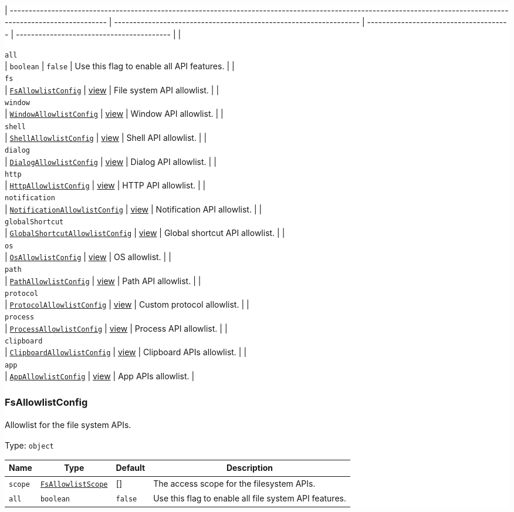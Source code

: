 | --------------------------------------------------------------------------------------------------------------------------------------------------------------- | ----------------------------------------------------------------- | -------------------------------------- | ----------------------------------------- |
| <div className="anchor-with-padding" id="allowlistconfig.all">`all`<a class="hash-link" href="#allowlistconfig.all"></a></div>                                  | `boolean`                                                         | `false`                                | Use this flag to enable all API features. |
| <div className="anchor-with-padding" id="allowlistconfig.fs">`fs`<a class="hash-link" href="#allowlistconfig.fs"></a></div>                                     | [`FsAllowlistConfig`](#fsallowlistconfig)                         | [view](#fsallowlistconfig)             | File system API allowlist.                |
| <div className="anchor-with-padding" id="allowlistconfig.window">`window`<a class="hash-link" href="#allowlistconfig.window"></a></div>                         | [`WindowAllowlistConfig`](#windowallowlistconfig)                 | [view](#windowallowlistconfig)         | Window API allowlist.                     |
| <div className="anchor-with-padding" id="allowlistconfig.shell">`shell`<a class="hash-link" href="#allowlistconfig.shell"></a></div>                            | [`ShellAllowlistConfig`](#shellallowlistconfig)                   | [view](#shellallowlistconfig)          | Shell API allowlist.                      |
| <div className="anchor-with-padding" id="allowlistconfig.dialog">`dialog`<a class="hash-link" href="#allowlistconfig.dialog"></a></div>                         | [`DialogAllowlistConfig`](#dialogallowlistconfig)                 | [view](#dialogallowlistconfig)         | Dialog API allowlist.                     |
| <div className="anchor-with-padding" id="allowlistconfig.http">`http`<a class="hash-link" href="#allowlistconfig.http"></a></div>                               | [`HttpAllowlistConfig`](#httpallowlistconfig)                     | [view](#httpallowlistconfig)           | HTTP API allowlist.                       |
| <div className="anchor-with-padding" id="allowlistconfig.notification">`notification`<a class="hash-link" href="#allowlistconfig.notification"></a></div>       | [`NotificationAllowlistConfig`](#notificationallowlistconfig)     | [view](#notificationallowlistconfig)   | Notification API allowlist.               |
| <div className="anchor-with-padding" id="allowlistconfig.globalshortcut">`globalShortcut`<a class="hash-link" href="#allowlistconfig.globalshortcut"></a></div> | [`GlobalShortcutAllowlistConfig`](#globalshortcutallowlistconfig) | [view](#globalshortcutallowlistconfig) | Global shortcut API allowlist.            |
| <div className="anchor-with-padding" id="allowlistconfig.os">`os`<a class="hash-link" href="#allowlistconfig.os"></a></div>                                     | [`OsAllowlistConfig`](#osallowlistconfig)                         | [view](#osallowlistconfig)             | OS allowlist.                             |
| <div className="anchor-with-padding" id="allowlistconfig.path">`path`<a class="hash-link" href="#allowlistconfig.path"></a></div>                               | [`PathAllowlistConfig`](#pathallowlistconfig)                     | [view](#pathallowlistconfig)           | Path API allowlist.                       |
| <div className="anchor-with-padding" id="allowlistconfig.protocol">`protocol`<a class="hash-link" href="#allowlistconfig.protocol"></a></div>                   | [`ProtocolAllowlistConfig`](#protocolallowlistconfig)             | [view](#protocolallowlistconfig)       | Custom protocol allowlist.                |
| <div className="anchor-with-padding" id="allowlistconfig.process">`process`<a class="hash-link" href="#allowlistconfig.process"></a></div>                      | [`ProcessAllowlistConfig`](#processallowlistconfig)               | [view](#processallowlistconfig)        | Process API allowlist.                    |
| <div className="anchor-with-padding" id="allowlistconfig.clipboard">`clipboard`<a class="hash-link" href="#allowlistconfig.clipboard"></a></div>                | [`ClipboardAllowlistConfig`](#clipboardallowlistconfig)           | [view](#clipboardallowlistconfig)      | Clipboard APIs allowlist.                 |
| <div className="anchor-with-padding" id="allowlistconfig.app">`app`<a class="hash-link" href="#allowlistconfig.app"></a></div>                                  | [`AppAllowlistConfig`](#appallowlistconfig)                       | [view](#appallowlistconfig)            | App APIs allowlist.                       |

### FsAllowlistConfig

Allowlist for the file system APIs.

Type: `object`

| Name                                                                                                                                                    | Type                                    | Default | Description                                           |
| ------------------------------------------------------------------------------------------------------------------------------------------------------- | --------------------------------------- | ------- | ----------------------------------------------------- |
| <div className="anchor-with-padding" id="fsallowlistconfig.scope">`scope`<a class="hash-link" href="#fsallowlistconfig.scope"></a></div>                | [`FsAllowlistScope`](#fsallowlistscope) | []      | The access scope for the filesystem APIs.             |
| <div className="anchor-with-padding" id="fsallowlistconfig.all">`all`<a class="hash-link" href="#fsallowlistconfig.all"></a></div>                      | `boolean`                               | `false` | Use this flag to enable all file system API features. |